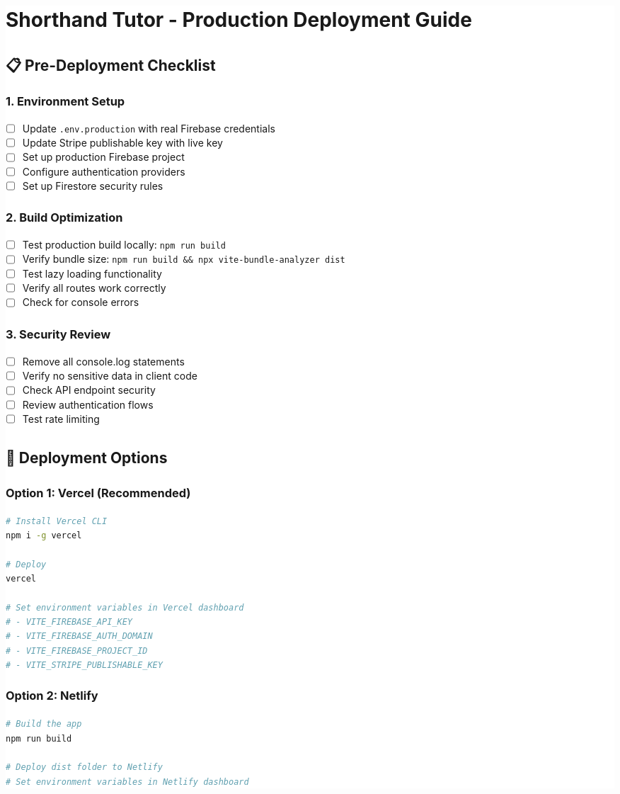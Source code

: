 # Shorthand Tutor - Production Deployment Guide

## 📋 Pre-Deployment Checklist

### 1. Environment Setup
- [ ] Update `.env.production` with real Firebase credentials
- [ ] Update Stripe publishable key with live key
- [ ] Set up production Firebase project
- [ ] Configure authentication providers
- [ ] Set up Firestore security rules

### 2. Build Optimization
- [ ] Test production build locally: `npm run build`
- [ ] Verify bundle size: `npm run build && npx vite-bundle-analyzer dist`
- [ ] Test lazy loading functionality
- [ ] Verify all routes work correctly
- [ ] Check for console errors

### 3. Security Review
- [ ] Remove all console.log statements
- [ ] Verify no sensitive data in client code
- [ ] Check API endpoint security
- [ ] Review authentication flows
- [ ] Test rate limiting

## 🚀 Deployment Options

### Option 1: Vercel (Recommended)
```bash
# Install Vercel CLI
npm i -g vercel

# Deploy
vercel

# Set environment variables in Vercel dashboard
# - VITE_FIREBASE_API_KEY
# - VITE_FIREBASE_AUTH_DOMAIN
# - VITE_FIREBASE_PROJECT_ID
# - VITE_STRIPE_PUBLISHABLE_KEY
```

### Option 2: Netlify
```bash
# Build the app
npm run build

# Deploy dist folder to Netlify
# Set environment variables in Netlify dashboard
```

